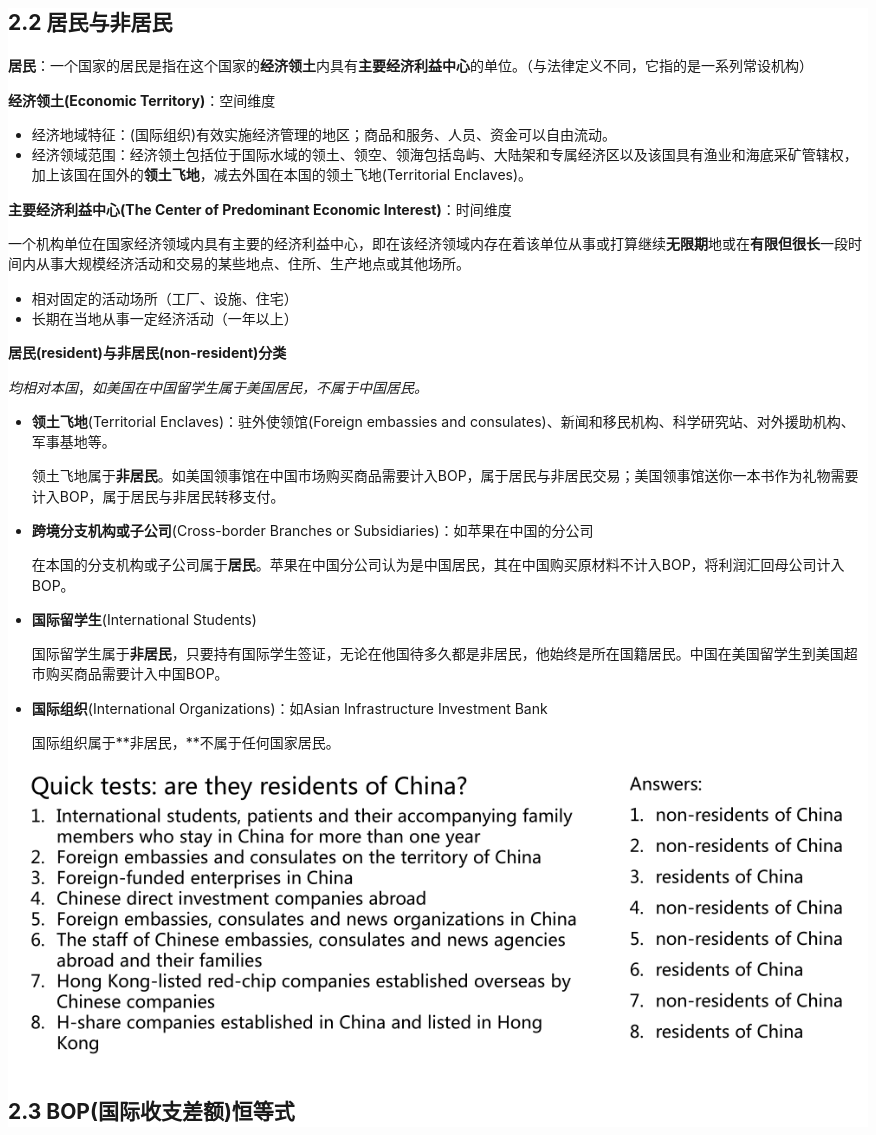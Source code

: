 
## 2.2 居民与非居民

**居民**：一个国家的居民是指在这个国家的**经济领土**内具有**主要经济利益中心**的单位。（与法律定义不同，它指的是一系列常设机构）

**经济领土(Economic Territory)**：空间维度

- 经济地域特征：(国际组织)有效实施经济管理的地区；商品和服务、人员、资金可以自由流动。
- 经济领域范围：经济领土包括位于国际水域的领土、领空、领海包括岛屿、大陆架和专属经济区以及该国具有渔业和海底采矿管辖权，加上该国在国外的**领土飞地**，减去外国在本国的领土飞地(Territorial Enclaves)。

**主要经济利益中心(**The Center of Predominant Economic Interest**)**：时间维度

一个机构单位在国家经济领域内具有主要的经济利益中心，即在该经济领域内存在着该单位从事或打算继续**无限期**地或在**有限但很长**一段时间内从事大规模经济活动和交易的某些地点、住所、生产地点或其他场所。

- 相对固定的活动场所（工厂、设施、住宅）
- 长期在当地从事一定经济活动（一年以上）

**居民(resident)与非居民(non-resident)分类**

*均相对本国*，*如美国在中国留学生属于美国居民，不属于中国居民。*

- **领土飞地**(Territorial Enclaves)：驻外使领馆(Foreign embassies and consulates)、新闻和移民机构、科学研究站、对外援助机构、军事基地等。
    
    领土飞地属于**非居民**。如美国领事馆在中国市场购买商品需要计入BOP，属于居民与非居民交易；美国领事馆送你一本书作为礼物需要计入BOP，属于居民与非居民转移支付。
    
- **跨境分支机构或子公司**(Cross-border Branches or Subsidiaries)：如苹果在中国的分公司
    
    在本国的分支机构或子公司属于**居民**。苹果在中国分公司认为是中国居民，其在中国购买原材料不计入BOP，将利润汇回母公司计入BOP。
    
- **国际留学生**(International Students)
    
    国际留学生属于**非居民**，只要持有国际学生签证，无论在他国待多久都是非居民，他始终是所在国籍居民。中国在美国留学生到美国超市购买商品需要计入中国BOP。
    
- **国际组织**(International Organizations)：如Asian Infrastructure Investment Bank
    
    国际组织属于**非居民，**不属于任何国家居民。
    

![Untitled](%E5%9B%BD%E9%99%85%E9%87%91%E8%9E%8D%E6%9C%9F%E6%9C%AB%E5%A4%8D%E4%B9%A0%201805326e009d4b3d91af02229bf13565/Untitled%209.png)

## 2.3 BOP(国际收支差额)恒等式
